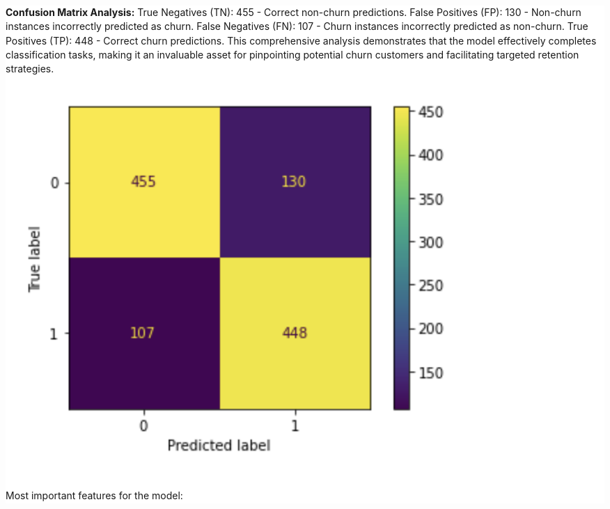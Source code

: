**Confusion Matrix Analysis:**
True Negatives (TN): 455 - Correct non-churn predictions.
False Positives (FP): 130 - Non-churn instances incorrectly predicted as churn.
False Negatives (FN): 107 - Churn instances incorrectly predicted as non-churn.
True Positives (TP): 448 - Correct churn predictions.
This comprehensive analysis demonstrates that the model effectively completes classification tasks, making it an invaluable asset for pinpointing potential churn customers and facilitating targeted retention strategies.

<img src="images/image6.png" alt="Alt text" width="700"/>

Most important features for the model:
